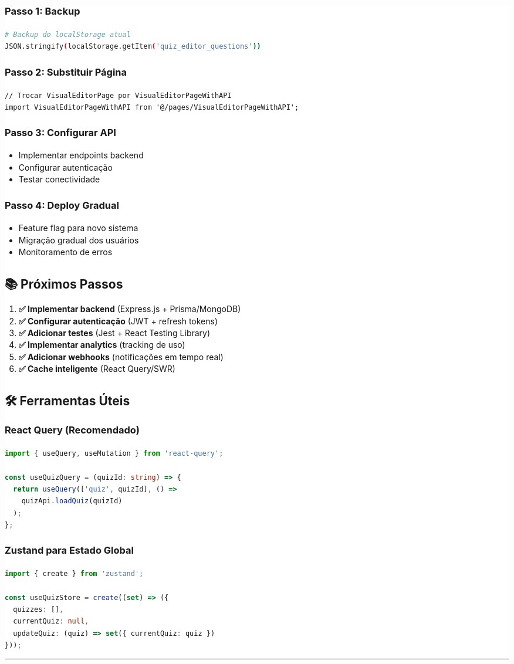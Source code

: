 ### Passo 1: Backup
```bash
# Backup do localStorage atual
JSON.stringify(localStorage.getItem('quiz_editor_questions'))
```

### Passo 2: Substituir Página
```tsx
// Trocar VisualEditorPage por VisualEditorPageWithAPI
import VisualEditorPageWithAPI from '@/pages/VisualEditorPageWithAPI';
```

### Passo 3: Configurar API
- Implementar endpoints backend
- Configurar autenticação
- Testar conectividade

### Passo 4: Deploy Gradual
- Feature flag para novo sistema
- Migração gradual dos usuários
- Monitoramento de erros

## 📚 Próximos Passos

1. **✅ Implementar backend** (Express.js + Prisma/MongoDB)
2. **✅ Configurar autenticação** (JWT + refresh tokens)
3. **✅ Adicionar testes** (Jest + React Testing Library)
4. **✅ Implementar analytics** (tracking de uso)
5. **✅ Adicionar webhooks** (notificações em tempo real)
6. **✅ Cache inteligente** (React Query/SWR)

## 🛠️ Ferramentas Úteis

### React Query (Recomendado)
```typescript
import { useQuery, useMutation } from 'react-query';

const useQuizQuery = (quizId: string) => {
  return useQuery(['quiz', quizId], () => 
    quizApi.loadQuiz(quizId)
  );
};
```

### Zustand para Estado Global
```typescript
import { create } from 'zustand';

const useQuizStore = create((set) => ({
  quizzes: [],
  currentQuiz: null,
  updateQuiz: (quiz) => set({ currentQuiz: quiz })
}));
```

---